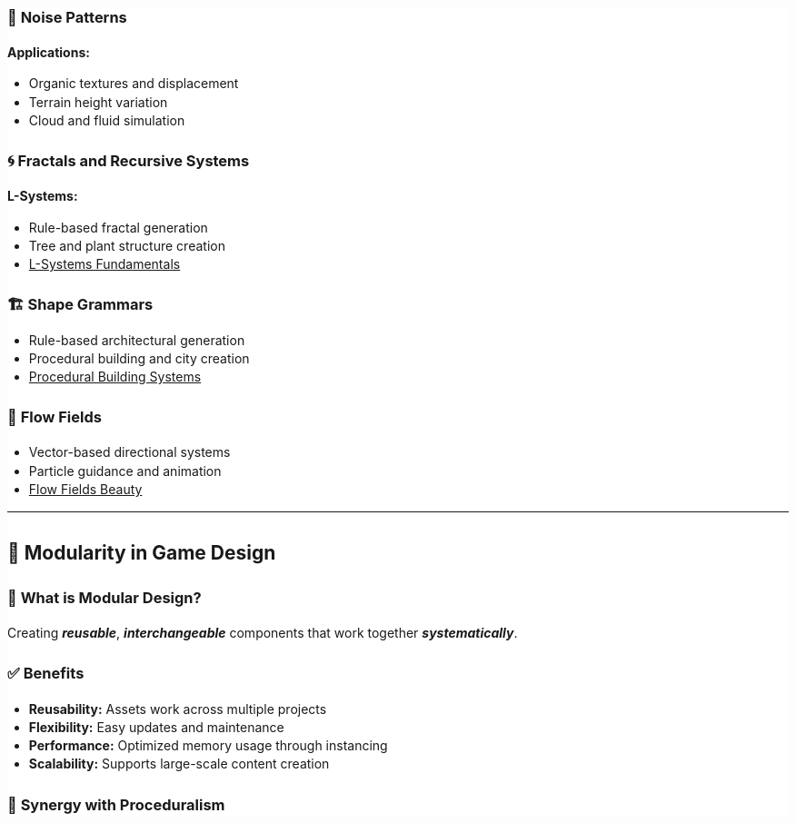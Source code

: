 ### 🎵 **Noise Patterns**

<iframe width="560" height="315" src="https://www.youtube.com/embed/erI7k3lt4UY" title="YouTube video player" frameborder="0" allow="accelerometer; autoplay; clipboard-write; encrypted-media; gyroscope; picture-in-picture; web-share" referrerpolicy="strict-origin-when-cross-origin" allowfullscreen></iframe>

**Applications:**

- Organic textures and displacement
- Terrain height variation
- Cloud and fluid simulation

### 🌀 **Fractals and Recursive Systems**

<iframe width="560" height="315" src="https://www.wired.com/video/watch/5-levels-computer-scientist-explains-fractals-in-5-levels-of-difficulty" title="Fractals Explained" frameborder="0" allowfullscreen></iframe>

**L-Systems:**

- Rule-based fractal generation
- Tree and plant structure creation
- [L-Systems Fundamentals](https://www.youtube.com/watch?v=egxBK_EGauM)

### 🏗️ **Shape Grammars**

- Rule-based architectural generation
- Procedural building and city creation
- [Procedural Building Systems](https://www.youtube.com/watch?v=zCeqBV0Amm0)

### 💨 **Flow Fields**

- Vector-based directional systems
- Particle guidance and animation
- [Flow Fields Beauty](https://www.youtube.com/watch?v=na7LuZsW2UM)

---

## 🎯 Modularity in Game Design

### 🧱 **What is Modular Design?**

Creating ***reusable***, ***interchangeable*** components that work together ***systematically***.

### ✅ **Benefits**

- **Reusability:** Assets work across multiple projects
- **Flexibility:** Easy updates and maintenance
- **Performance:** Optimized memory usage through instancing
- **Scalability:** Supports large-scale content creation

### 🔄 **Synergy with Proceduralism**
